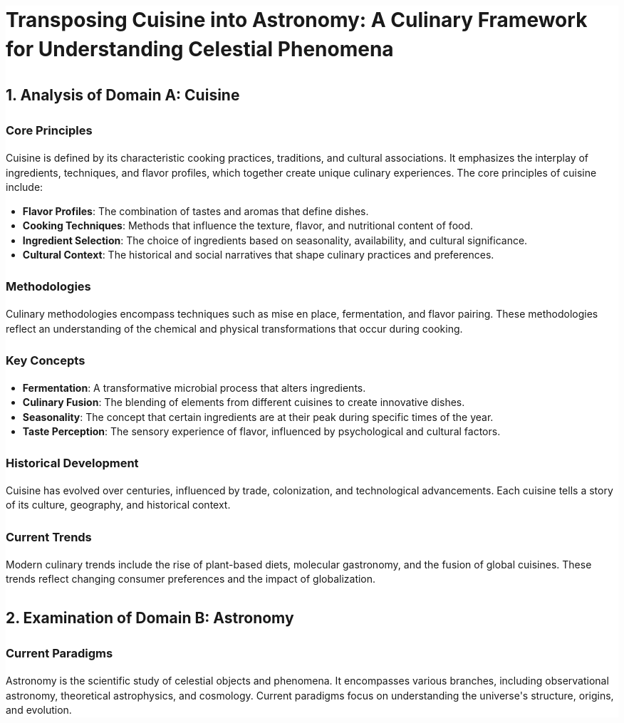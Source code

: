 # Transposing Cuisine into Astronomy: A Culinary Framework for Understanding Celestial Phenomena

## 1. Analysis of Domain A: Cuisine

### Core Principles
Cuisine is defined by its characteristic cooking practices, traditions, and cultural associations. It emphasizes the interplay of ingredients, techniques, and flavor profiles, which together create unique culinary experiences. The core principles of cuisine include:

- **Flavor Profiles**: The combination of tastes and aromas that define dishes.
- **Cooking Techniques**: Methods that influence the texture, flavor, and nutritional content of food.
- **Ingredient Selection**: The choice of ingredients based on seasonality, availability, and cultural significance.
- **Cultural Context**: The historical and social narratives that shape culinary practices and preferences.

### Methodologies
Culinary methodologies encompass techniques such as mise en place, fermentation, and flavor pairing. These methodologies reflect an understanding of the chemical and physical transformations that occur during cooking.

### Key Concepts
- **Fermentation**: A transformative microbial process that alters ingredients.
- **Culinary Fusion**: The blending of elements from different cuisines to create innovative dishes.
- **Seasonality**: The concept that certain ingredients are at their peak during specific times of the year.
- **Taste Perception**: The sensory experience of flavor, influenced by psychological and cultural factors.

### Historical Development
Cuisine has evolved over centuries, influenced by trade, colonization, and technological advancements. Each cuisine tells a story of its culture, geography, and historical context.

### Current Trends
Modern culinary trends include the rise of plant-based diets, molecular gastronomy, and the fusion of global cuisines. These trends reflect changing consumer preferences and the impact of globalization.

## 2. Examination of Domain B: Astronomy

### Current Paradigms
Astronomy is the scientific study of celestial objects and phenomena. It encompasses various branches, including observational astronomy, theoretical astrophysics, and cosmology. Current paradigms focus on understanding the universe's structure, origins, and evolution.
